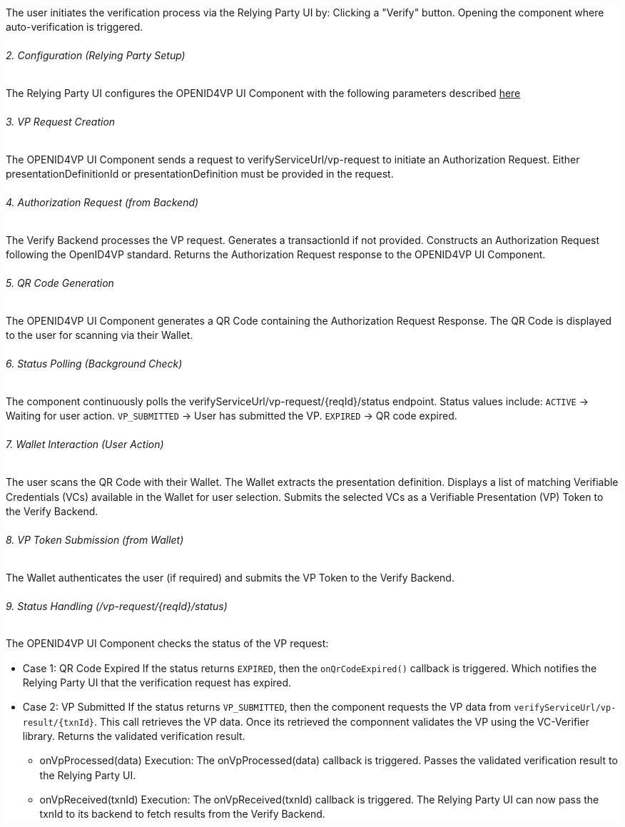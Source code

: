 The user initiates the verification process via the Relying Party UI by:
Clicking a "Verify" button. Opening the component where auto-verification is triggered.

###### 2. Configuration (Relying Party Setup)

The Relying Party UI configures the OPENID4VP UI Component with the following parameters described [here]("#component-props")

###### 3. VP Request Creation

The OPENID4VP UI Component sends a request to verifyServiceUrl/vp-request to initiate an Authorization Request. Either presentationDefinitionId or presentationDefinition must be provided in the request.

###### 4. Authorization Request (from Backend)

The Verify Backend processes the VP request. Generates a transactionId if not provided. Constructs an Authorization Request following the OpenID4VP standard. Returns the Authorization Request response to the OPENID4VP UI Component.

###### 5. QR Code Generation

The OPENID4VP UI Component generates a QR Code containing the Authorization Request Response. The QR Code is displayed to the user for scanning via their Wallet.

###### 6. Status Polling (Background Check)

The component continuously polls the verifyServiceUrl/vp-request/{reqId}/status endpoint. Status values include:
`ACTIVE` → Waiting for user action.
`VP_SUBMITTED` → User has submitted the VP.
`EXPIRED` → QR code expired.

###### 7. Wallet Interaction (User Action)

The user scans the QR Code with their Wallet. The Wallet extracts the presentation definition. Displays a list of matching Verifiable Credentials (VCs) available in the Wallet for user selection. Submits the selected VCs as a Verifiable Presentation (VP) Token to the Verify Backend.

###### 8. VP Token Submission (from Wallet)

The Wallet authenticates the user (if required) and submits the VP Token to the Verify Backend.

###### 9. Status Handling (/vp-request/{reqId}/status)

The OPENID4VP UI Component checks the status of the VP request:
- Case 1: QR Code Expired
  If the status returns `EXPIRED`, then the `onQrCodeExpired()` callback is triggered. Which notifies the Relying Party UI that the verification request has expired.

- Case 2: VP Submitted
  If the status returns `VP_SUBMITTED`, then the component requests the VP data from `verifyServiceUrl/vp-result/{txnId}`. This call retrieves the VP data. Once its retrieved the componnent validates the VP using the VC-Verifier library. Returns the validated verification result.
  - onVpProcessed(data) Execution: The onVpProcessed(data) callback is triggered. Passes the validated verification result to the Relying Party UI.

  - onVpReceived(txnId) Execution: The onVpReceived(txnId) callback is triggered. The Relying Party UI can now pass the txnId to its backend to fetch results from the Verify Backend.
